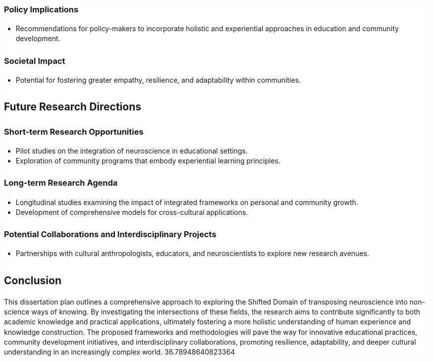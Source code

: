 ### Policy Implications
- Recommendations for policy-makers to incorporate holistic and experiential approaches in education and community development.

### Societal Impact
- Potential for fostering greater empathy, resilience, and adaptability within communities.

## Future Research Directions

### Short-term Research Opportunities
- Pilot studies on the integration of neuroscience in educational settings.
- Exploration of community programs that embody experiential learning principles.

### Long-term Research Agenda
- Longitudinal studies examining the impact of integrated frameworks on personal and community growth.
- Development of comprehensive models for cross-cultural applications.

### Potential Collaborations and Interdisciplinary Projects
- Partnerships with cultural anthropologists, educators, and neuroscientists to explore new research avenues.

## Conclusion
This dissertation plan outlines a comprehensive approach to exploring the Shifted Domain of transposing neuroscience into non-science ways of knowing. By investigating the intersections of these fields, the research aims to contribute significantly to both academic knowledge and practical applications, ultimately fostering a more holistic understanding of human experience and knowledge construction. The proposed frameworks and methodologies will pave the way for innovative educational practices, community development initiatives, and interdisciplinary collaborations, promoting resilience, adaptability, and deeper cultural understanding in an increasingly complex world. 36.78948640823364